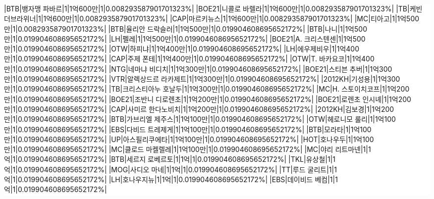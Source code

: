 |BTB|뱅자맹 파바르|1|1억600만|1|0.008293587901701323%|
|BOE21|니콜로 바렐라|1|1억600만|1|0.008293587901701323%|
|TB|케빈 더브라위너|1|1억600만|1|0.008293587901701323%|
|CAP|마르키뉴스|1|1억600만|1|0.008293587901701323%|
|MC|티아고|1|1억500만|1|0.008293587901701323%|
|BTB|율리안 드락슬러|1|1억500만|1|0.019904608695652172%|
|BTB|나니|1|1억500만|1|0.019904608695652172%|
|LH|펠레|1|1억500만|1|0.019904608695652172%|
|BOE21|A. 크리스텐센|1|1억500만|1|0.019904608695652172%|
|OTW|하피냐|1|1억400만|1|0.019904608695652172%|
|LH|에우제비우|1|1억400만|1|0.019904608695652172%|
|CAP|주제 폰테|1|1억400만|1|0.019904608695652172%|
|OTW|T. 바카요코|1|1억400만|1|0.019904608695652172%|
|NTG|네마냐 비디치|1|1억300만|1|0.019904608695652172%|
|BOE21|스티븐 추버|1|1억300만|1|0.019904608695652172%|
|VTR|알렉상드르 라카제트|1|1억300만|1|0.019904608695652172%|
|2012KH|기성용|1|1억300만|1|0.019904608695652172%|
|TB|크리스티아누 호날두|1|1억300만|1|0.019904608695652172%|
|MC|H. 스토이치코프|1|1억200만|1|0.019904608695652172%|
|BOE21|조반니 디로렌초|1|1억200만|1|0.019904608695652172%|
|BOE21|로렌초 인시녜|1|1억200만|1|0.019904608695652172%|
|CAP|사미르 한다노비치|1|1억200만|1|0.019904608695652172%|
|2012KH|김보경|1|1억200만|1|0.019904608695652172%|
|BTB|가브리엘 제주스|1|1억100만|1|0.019904608695652172%|
|OTW|헤로니모 룰리|1|1억100만|1|0.019904608695652172%|
|EBS|다비드 트레제게|1|1억100만|1|0.019904608695652172%|
|BTB|모라타|1|1억100만|1|0.019904608695652172%|
|UP|아스필리쿠에타|1|1억100만|1|0.019904608695652172%|
|HOT|호나우두|1|1억100만|1|0.019904608695652172%|
|MC|클로드 마켈렐레|1|1억100만|1|0.019904608695652172%|
|MC|야리 리트마넨|1|1억|1|0.019904608695652172%|
|BTB|세르지 로베르토|1|1억|1|0.019904608695652172%|
|TKL|유상철|1|1억|1|0.019904608695652172%|
|MOG|사디오 마네|1|1억|1|0.019904608695652172%|
|TT|루드 굴리트|1|1억|1|0.019904608695652172%|
|LH|호나우지뉴|1|1억|1|0.019904608695652172%|
|EBS|데이비드 베컴|1|1억|1|0.019904608695652172%|